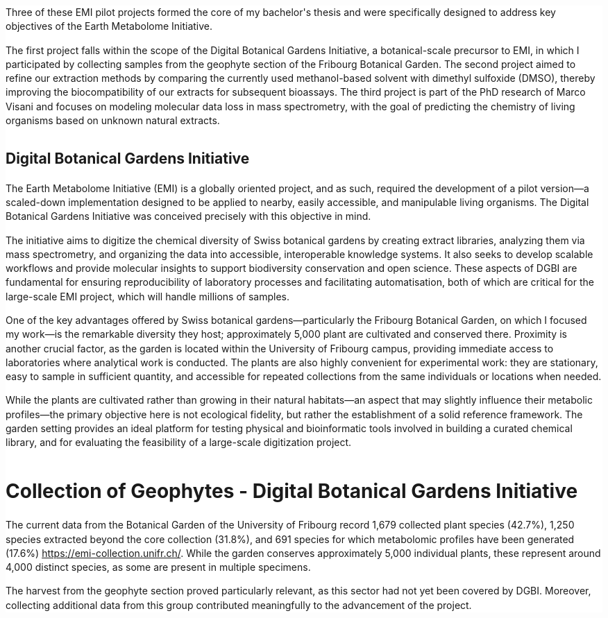 Three of these EMI pilot projects formed the core of my bachelor's thesis and were specifically designed to address key objectives of the Earth Metabolome Initiative.

The first project falls within the scope of the Digital Botanical Gardens Initiative, a botanical-scale precursor to EMI, in which I participated by collecting samples from the geophyte section of the Fribourg Botanical Garden. The second project aimed to refine our extraction methods by comparing the currently used methanol-based solvent with dimethyl sulfoxide (DMSO), thereby improving the biocompatibility of our extracts for subsequent bioassays. The third project is part of the PhD research of Marco Visani and focuses on modeling molecular data loss in mass spectrometry, with the goal of predicting the chemistry of living organisms based on unknown natural extracts.


## Digital Botanical Gardens Initiative 

The Earth Metabolome Initiative (EMI) is a globally oriented project, and as such, required the development of a pilot version—a scaled-down implementation designed to be applied to nearby, easily accessible, and manipulable living organisms. The Digital Botanical Gardens Initiative was conceived precisely with this objective in mind. 

The initiative aims to digitize the chemical diversity of Swiss botanical gardens by creating extract libraries, analyzing them via mass spectrometry, and organizing the data into accessible, interoperable knowledge systems. It also seeks to develop scalable workflows and provide molecular insights to support biodiversity conservation and open science. 
These aspects of DGBI are fundamental for ensuring reproducibility of laboratory processes and facilitating automatisation, both of which are critical for the large-scale EMI project, which will handle millions of samples.

One of the key advantages offered by Swiss botanical gardens—particularly the Fribourg Botanical Garden, on which I focused my work—is the remarkable diversity they host; approximately 5,000 plant are cultivated and conserved there. Proximity is another crucial factor, as the garden is located within the University of Fribourg campus, providing immediate access to laboratories where analytical work is conducted. The plants are also highly convenient for experimental work: they are stationary, easy to sample in sufficient quantity, and accessible for repeated collections from the same individuals or locations when needed.

While the plants are cultivated rather than growing in their natural habitats—an aspect that may slightly influence their metabolic profiles—the primary objective here is not ecological fidelity, but rather the establishment of a solid reference framework. The garden setting provides an ideal platform for testing physical and bioinformatic tools involved in building a curated chemical library, and for evaluating the feasibility of a large-scale digitization project.

# Collection of Geophytes - Digital Botanical Gardens Initiative 

The current data from the Botanical Garden of the University of Fribourg record 1,679 collected plant species (42.7%), 1,250 species extracted beyond the core collection (31.8%), and 691 species for which metabolomic profiles have been generated (17.6%) https://emi-collection.unifr.ch/. While the garden conserves approximately 5,000 individual plants, these represent around 4,000 distinct species, as some are present in multiple specimens.

The harvest from the geophyte section proved particularly relevant, as this sector had not yet been covered by DGBI. Moreover, collecting additional data from this group contributed meaningfully to the advancement of the project.
